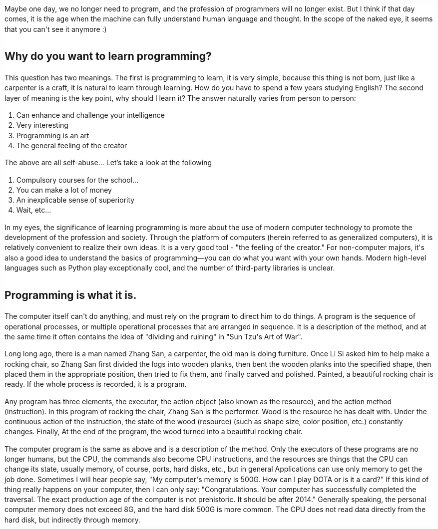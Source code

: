 Maybe one day, we no longer need to program, and the profession of programmers will no longer exist. But I think if that day comes, it is the age when the machine can fully understand human language and thought. In the scope of the naked eye, it seems that you can't see it anymore :)

## Why do you want to learn programming?

This question has two meanings. The first is programming to learn, it is very simple, because this thing is not born, just like a carpenter is a craft, it is natural to learn through learning. How do you have to spend a few years studying English? The second layer of meaning is the key point, why should I learn it? The answer naturally varies from person to person:

1. Can enhance and challenge your intelligence
3. Very interesting
4. Programming is an art
5. The general feeling of the creator

The above are all self-abuse... Let’s take a look at the following

1. Compulsory courses for the school...
2. You can make a lot of money
2. An inexplicable sense of superiority
3. Wait, etc...

In my eyes, the significance of learning programming is more about the use of modern computer technology to promote the development of the profession and society. Through the platform of computers (herein referred to as generalized computers), it is relatively convenient to realize their own ideas. It is a very good tool - "the feeling of the creator." For non-computer majors, it's also a good idea to understand the basics of programming—you can do what you want with your own hands. Modern high-level languages ​​such as Python play exceptionally cool, and the number of third-party libraries is unclear.

## Programming is what it is.

The computer itself can't do anything, and must rely on the program to direct him to do things. A program is the sequence of operational processes, or multiple operational processes that are arranged in sequence. It is a description of the method, and at the same time it often contains the idea of ​​"dividing and ruining" in "Sun Tzu's Art of War".

Long long ago, there is a man named Zhang San, a carpenter, the old man is doing furniture. Once Li Si asked him to help make a rocking chair, so Zhang San first divided the logs into wooden planks, then bent the wooden planks into the specified shape, then placed them in the appropriate position, then tried to fix them, and finally carved and polished. Painted, a beautiful rocking chair is ready. If the whole process is recorded, it is a program.

Any program has three elements, the executor, the action object (also known as the resource), and the action method (instruction). In this program of rocking the chair, Zhang San is the performer. Wood is the resource he has dealt with. Under the continuous action of the instruction, the state of the wood (resource) (such as shape size, color position, etc.) constantly changes. Finally, At the end of the program, the wood turned into a beautiful rocking chair.

The computer program is the same as above and is a description of the method. Only the executors of these programs are no longer humans, but the CPU, the commands also become CPU instructions, and the resources are things that the CPU can change its state, usually memory, of course, ports, hard disks, etc., but in general Applications can use only memory to get the job done. Sometimes I will hear people say, "My computer's memory is 500G. How can I play DOTA or is it a card?" If this kind of thing really happens on your computer, then I can only say: "Congratulations. Your computer has successfully completed the traversal. The exact production age of the computer is not prehistoric. It should be after 2014." Generally speaking, the personal computer memory does not exceed 8G, and the hard disk 500G is more common. The CPU does not read data directly from the hard disk, but indirectly through memory.
